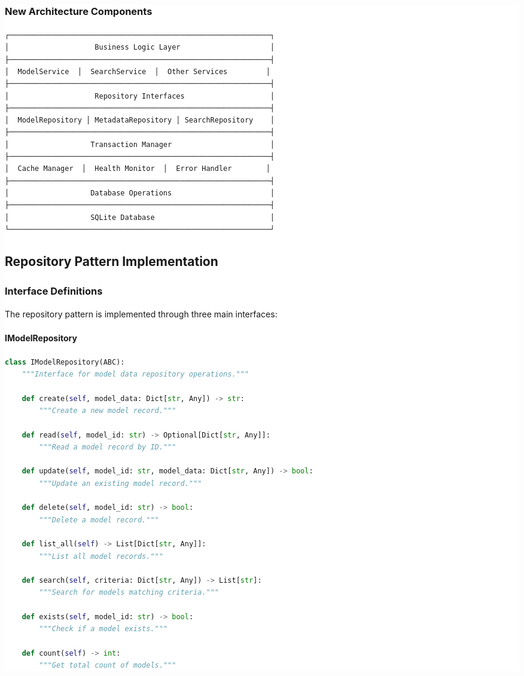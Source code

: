 ### New Architecture Components

```
┌─────────────────────────────────────────────────────────────┐
│                    Business Logic Layer                     │
├─────────────────────────────────────────────────────────────┤
│  ModelService  │  SearchService  │  Other Services         │
├─────────────────────────────────────────────────────────────┤
│                    Repository Interfaces                    │
├─────────────────────────────────────────────────────────────┤
│  ModelRepository │ MetadataRepository │ SearchRepository    │
├─────────────────────────────────────────────────────────────┤
│                   Transaction Manager                       │
├─────────────────────────────────────────────────────────────┤
│  Cache Manager  │  Health Monitor  │  Error Handler        │
├─────────────────────────────────────────────────────────────┤
│                   Database Operations                       │
├─────────────────────────────────────────────────────────────┤
│                   SQLite Database                           │
└─────────────────────────────────────────────────────────────┘
```

## Repository Pattern Implementation

### Interface Definitions

The repository pattern is implemented through three main interfaces:

#### IModelRepository

```python
class IModelRepository(ABC):
    """Interface for model data repository operations."""
    
    def create(self, model_data: Dict[str, Any]) -> str:
        """Create a new model record."""
    
    def read(self, model_id: str) -> Optional[Dict[str, Any]]:
        """Read a model record by ID."""
    
    def update(self, model_id: str, model_data: Dict[str, Any]) -> bool:
        """Update an existing model record."""
    
    def delete(self, model_id: str) -> bool:
        """Delete a model record."""
    
    def list_all(self) -> List[Dict[str, Any]]:
        """List all model records."""
    
    def search(self, criteria: Dict[str, Any]) -> List[str]:
        """Search for models matching criteria."""
    
    def exists(self, model_id: str) -> bool:
        """Check if a model exists."""
    
    def count(self) -> int:
        """Get total count of models."""
```
